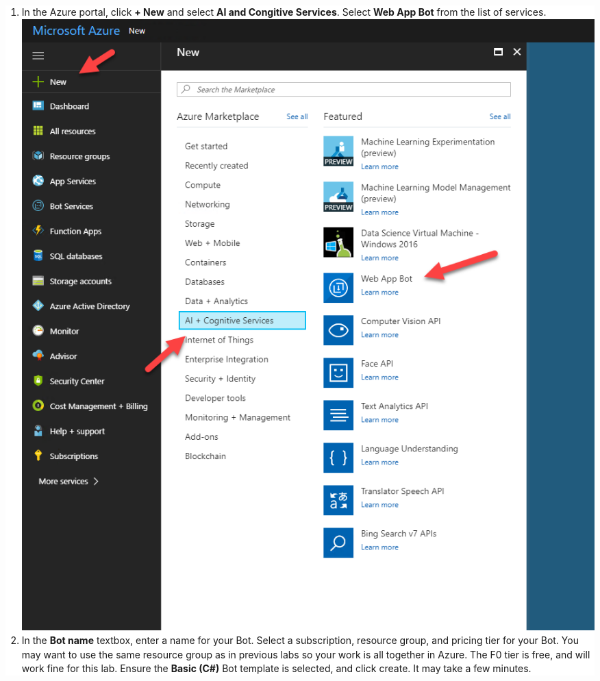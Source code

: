 1. In the Azure portal, click **+ New** and select **AI and Congitive Services**. Select **Web App Bot** from the list of services.
![Screenshot of the previous step](Images/B1.png)
1. In the **Bot name** textbox, enter a name for your Bot. Select a subscription, resource group, and pricing tier for your Bot. You may want to use the same resource group as in previous labs so your work is all together in Azure. The F0 tier is free, and will work fine for this lab. Ensure the **Basic (C#)** Bot template is selected, and click create. It may take a few minutes.